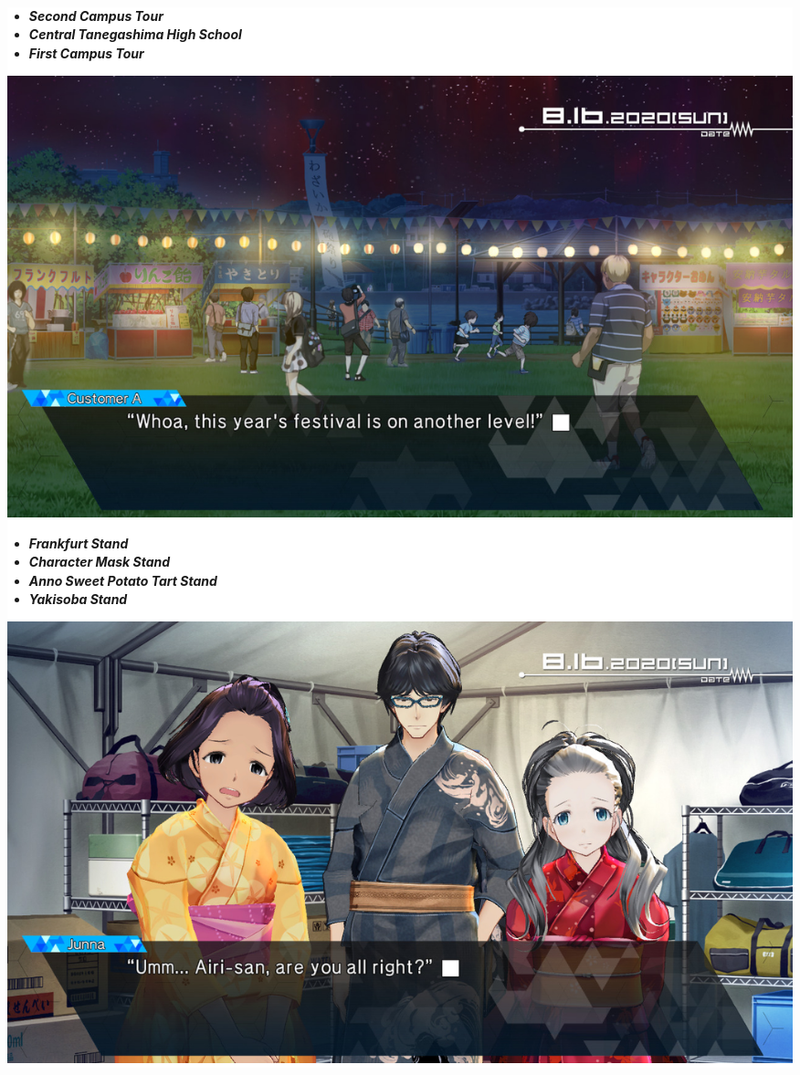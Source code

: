 -  ***Second Campus Tour*** 
-  ***Central Tanegashima High School*** 
-  ***First Campus Tour*** 

![img](/dashguide/11.jpg)

-  ***Frankfurt Stand*** 
-  ***Character Mask Stand*** 
-  ***Anno Sweet Potato Tart Stand*** 
-  ***Yakisoba Stand*** 

![img](/dashguide/12.jpg)
